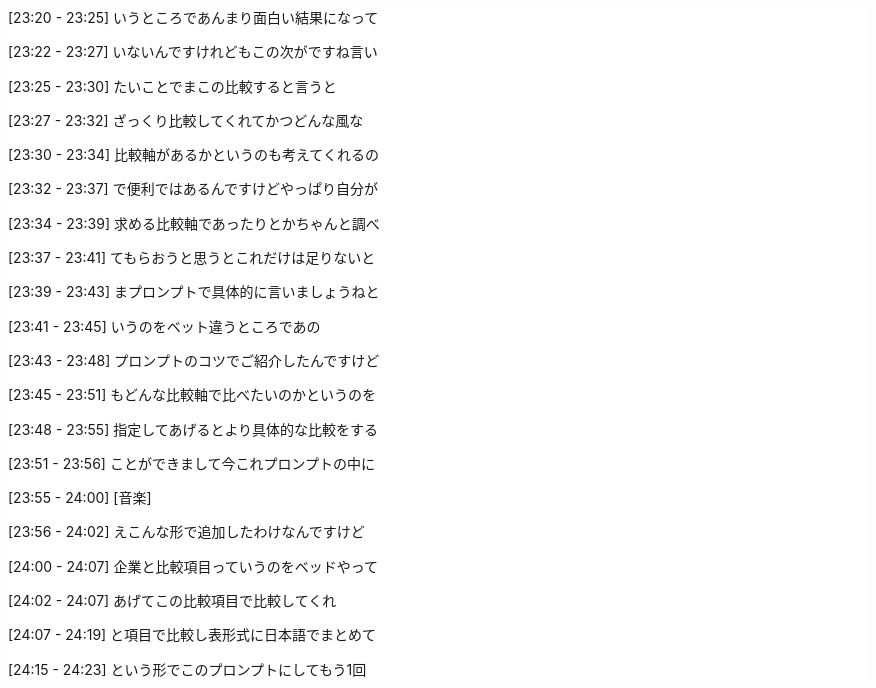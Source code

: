 [23:20 - 23:25]
いうところであんまり面白い結果になって

[23:22 - 23:27]
いないんですけれどもこの次がですね言い

[23:25 - 23:30]
たいことでまこの比較すると言うと

[23:27 - 23:32]
ざっくり比較してくれてかつどんな風な

[23:30 - 23:34]
比較軸があるかというのも考えてくれるの

[23:32 - 23:37]
で便利ではあるんですけどやっぱり自分が

[23:34 - 23:39]
求める比較軸であったりとかちゃんと調べ

[23:37 - 23:41]
てもらおうと思うとこれだけは足りないと

[23:39 - 23:43]
まプロンプトで具体的に言いましょうねと

[23:41 - 23:45]
いうのをベット違うところであの

[23:43 - 23:48]
プロンプトのコツでご紹介したんですけど

[23:45 - 23:51]
もどんな比較軸で比べたいのかというのを

[23:48 - 23:55]
指定してあげるとより具体的な比較をする

[23:51 - 23:56]
ことができまして今これプロンプトの中に

[23:55 - 24:00]
[音楽]

[23:56 - 24:02]
えこんな形で追加したわけなんですけど

[24:00 - 24:07]
企業と比較項目っていうのをベッドやって

[24:02 - 24:07]
あげてこの比較項目で比較してくれ

[24:07 - 24:19]
と項目で比較し表形式に日本語でまとめて

[24:15 - 24:23]
という形でこのプロンプトにしてもう1回
